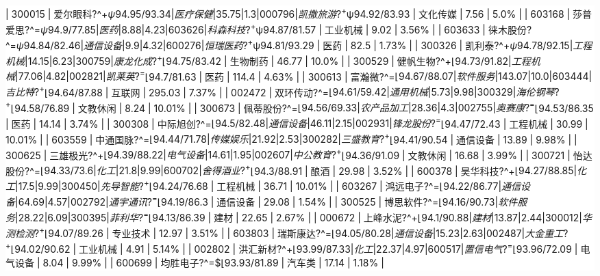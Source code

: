 | 300015 | 爱尔眼科?^+$ψ94.95/93.34 |   医疗保健   |   35.75   |   1.3%  |
| 000796 | 凯撒旅游?^+$ψ94.92/83.93 |   文化传媒   |    7.56   |   5.0%  |
| 603168 | 莎普爱思?^=$ψ94.9/77.85  |     医药     |    8.88   |  4.23%  |
| 603626 | 科森科技?^+$ψ94.87/81.57 |   工业机械   |    9.02   |  3.56%  |
| 603633 | 徕木股份?^=$ψ94.84/82.46 |   通信设备   |    9.9    |  4.32%  |
| 600276 | 恒瑞医药?^+$ψ94.81/93.29 |     医药     |    82.5   |  1.73%  |
| 300326 |  凯利泰?^+$ψ94.78/92.15  |   工程机械   |   14.15   |  6.23%  |
| 300759 | 康龙化成?^+$⌊94.75/83.42 |   生物制药   |   46.77   |  10.0%  |
| 300529 | 健帆生物?^+$⌊94.73/91.82 |   工程机械   |   77.06   |  4.82%  |
| 002821 |  凯莱英?^=$⌊94.7/81.63   |     医药     |   114.4   |  4.63%  |
| 300613 |  富瀚微?^=$⌊94.67/88.07  |   软件服务   |   143.07  |  10.0%  |
| 603444 |  吉比特?^+$⌊94.64/87.88  |    互联网    |   295.03  |  7.37%  |
| 002472 | 双环传动?^=$⌊94.61/59.42 |   通用机械   |    5.73   |  9.98%  |
| 300329 | 海伦钢琴?^+$⌊94.58/76.89 |   文教休闲   |    8.24   |  10.01% |
| 300673 | 佩蒂股份?^=$⌊94.56/69.33 |  农产品加工  |   28.36   |   4.3%  |
| 002755 |  奥赛康?^=$⌊94.53/86.35  |     医药     |   14.14   |  3.74%  |
| 300308 | 中际旭创?^=$⌊94.5/82.48  |   通信设备   |   46.11   |  2.15%  |
| 002931 | 锋龙股份?^=$⌊94.47/72.43 |   工程机械   |   30.99   |  10.01% |
| 603559 | 中通国脉?^=$⌊94.44/71.78 |   传媒娱乐   |   21.92   |  2.53%  |
| 300282 | 三盛教育?^+$⌊94.41/90.54 |   通信设备   |   13.89   |  9.98%  |
| 300625 | 三雄极光?^+$⌊94.39/88.22 |   电气设备   |   14.61   |  1.95%  |
| 002607 | 中公教育?^+$⌊94.36/91.09 |   文教休闲   |   16.68   |  3.99%  |
| 300721 | 怡达股份?^=$⌊94.33/73.6  |     化工     |    21.8   |  9.99%  |
| 600702 | 舍得酒业?^+$⌊94.3/88.91  |     酿酒     |   29.98   |  3.52%  |
| 600378 | 昊华科技?^+$⌊94.27/88.85 |     化工     |    17.5   |  9.99%  |
| 300450 | 先导智能?^+$⌊94.24/76.68 |   工程机械   |   36.71   |  10.01% |
| 603267 | 鸿远电子?^=$⌊94.22/86.77 |   通信设备   |   64.69   |  4.57%  |
| 002792 | 通宇通讯?^=$⌊94.19/86.3  |   通信设备   |   29.08   |  1.54%  |
| 300525 | 博思软件?^=$⌊94.16/90.73 |   软件服务   |   28.22   |  6.09%  |
| 300395 |  菲利华?^=$⌊94.13/86.39  |     建材     |   22.65   |  2.67%  |
| 000672 | 上峰水泥?^+$⌊94.1/90.88  |     建材     |   13.87   |  2.44%  |
| 300012 | 华测检测?^+$⌊94.07/89.26 |   专业技术   |   12.97   |  3.51%  |
| 603803 | 瑞斯康达?^=$⌊94.05/80.28 |   通信设备   |   15.23   |  2.63%  |
| 002487 | 大金重工?^+$⌊94.02/90.62 |   工业机械   |    4.91   |  5.14%  |
| 002802 | 洪汇新材?^+$⌊93.99/87.33 |     化工     |   22.37   |  4.97%  |
| 600517 | 置信电气?^=$⌊93.96/72.09 |   电气设备   |    8.04   |  9.99%  |
| 600699 | 均胜电子?^=$⌊93.93/81.89 |    汽车类    |   17.14   |  1.18%  |